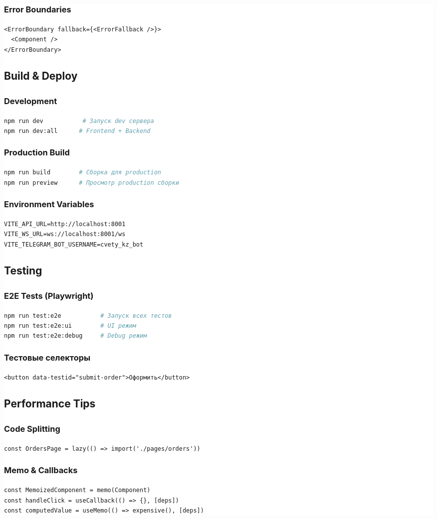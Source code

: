 ### Error Boundaries
```tsx
<ErrorBoundary fallback={<ErrorFallback />}>
  <Component />
</ErrorBoundary>
```

## Build & Deploy

### Development
```bash
npm run dev           # Запуск dev сервера
npm run dev:all      # Frontend + Backend
```

### Production Build
```bash
npm run build        # Сборка для production
npm run preview      # Просмотр production сборки
```

### Environment Variables
```env
VITE_API_URL=http://localhost:8001
VITE_WS_URL=ws://localhost:8001/ws
VITE_TELEGRAM_BOT_USERNAME=cvety_kz_bot
```

## Testing

### E2E Tests (Playwright)
```bash
npm run test:e2e           # Запуск всех тестов
npm run test:e2e:ui        # UI режим
npm run test:e2e:debug     # Debug режим
```

### Тестовые селекторы
```tsx
<button data-testid="submit-order">Оформить</button>
```

## Performance Tips

### Code Splitting
```tsx
const OrdersPage = lazy(() => import('./pages/orders'))
```

### Memo & Callbacks
```tsx
const MemoizedComponent = memo(Component)
const handleClick = useCallback(() => {}, [deps])
const computedValue = useMemo(() => expensive(), [deps])
```
